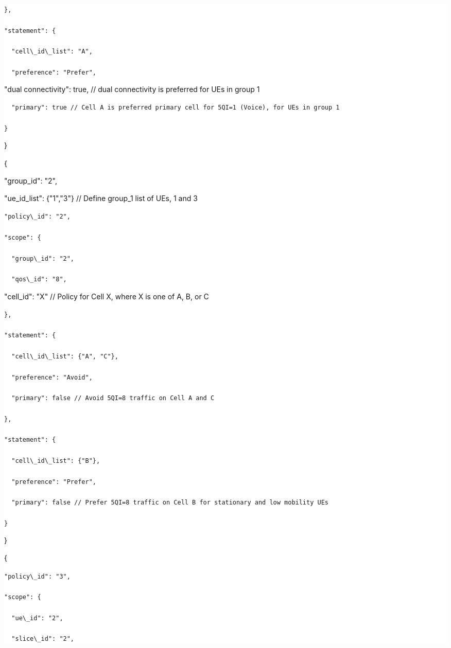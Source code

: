     },

    "statement": {

      "cell\_id\_list": "A",

      "preference": "Prefer",

"dual connectivity": true, // dual connectivity is preferred for UEs in group 1

      "primary": true // Cell A is preferred primary cell for 5QI=1 (Voice), for UEs in group 1

    }

}

{

"group\_id": "2",

"ue\_id\_list": {"1","3"} // Define group\_1 list of UEs, 1 and 3

    "policy\_id": "2",

    "scope": {

      "group\_id": "2",

      "qos\_id": "8",

"cell\_id": "X" // Policy for Cell X, where X is one of A, B, or C

    },

    "statement": {

      "cell\_id\_list": {"A", "C"},

      "preference": "Avoid",

      "primary": false // Avoid 5QI=8 traffic on Cell A and C

    },

    "statement": {

      "cell\_id\_list": {"B"},

      "preference": "Prefer",

      "primary": false // Prefer 5QI=8 traffic on Cell B for stationary and low mobility UEs

    }

}

{

    "policy\_id": "3",

    "scope": {

      "ue\_id": "2",

      "slice\_id": "2",

